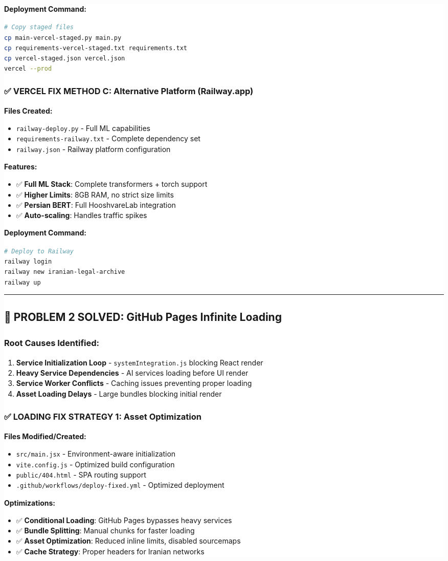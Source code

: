 **Deployment Command:**
```bash
# Copy staged files
cp main-vercel-staged.py main.py
cp requirements-vercel-staged.txt requirements.txt
cp vercel-staged.json vercel.json
vercel --prod
```

### ✅ VERCEL FIX METHOD C: Alternative Platform (Railway.app)
**Files Created:**
- `railway-deploy.py` - Full ML capabilities
- `requirements-railway.txt` - Complete dependency set
- `railway.json` - Railway platform configuration

**Features:**
- ✅ **Full ML Stack**: Complete transformers + torch support
- ✅ **Higher Limits**: 8GB RAM, no strict size limits
- ✅ **Persian BERT**: Full HooshvareLab integration
- ✅ **Auto-scaling**: Handles traffic spikes

**Deployment Command:**
```bash
# Deploy to Railway
railway login
railway new iranian-legal-archive
railway up
```

---

## 🔴 PROBLEM 2 SOLVED: GitHub Pages Infinite Loading

### Root Causes Identified:
1. **Service Initialization Loop** - `systemIntegration.js` blocking React render
2. **Heavy Service Dependencies** - AI services loading before UI render
3. **Service Worker Conflicts** - Caching issues preventing proper loading
4. **Asset Loading Delays** - Large bundles blocking initial render

### ✅ LOADING FIX STRATEGY 1: Asset Optimization
**Files Modified/Created:**
- `src/main.jsx` - Environment-aware initialization
- `vite.config.js` - Optimized build configuration  
- `public/404.html` - SPA routing support
- `.github/workflows/deploy-fixed.yml` - Optimized deployment

**Optimizations:**
- ✅ **Conditional Loading**: GitHub Pages bypasses heavy services
- ✅ **Bundle Splitting**: Manual chunks for faster loading
- ✅ **Asset Optimization**: Reduced inline limits, disabled sourcemaps
- ✅ **Cache Strategy**: Proper headers for Iranian networks
